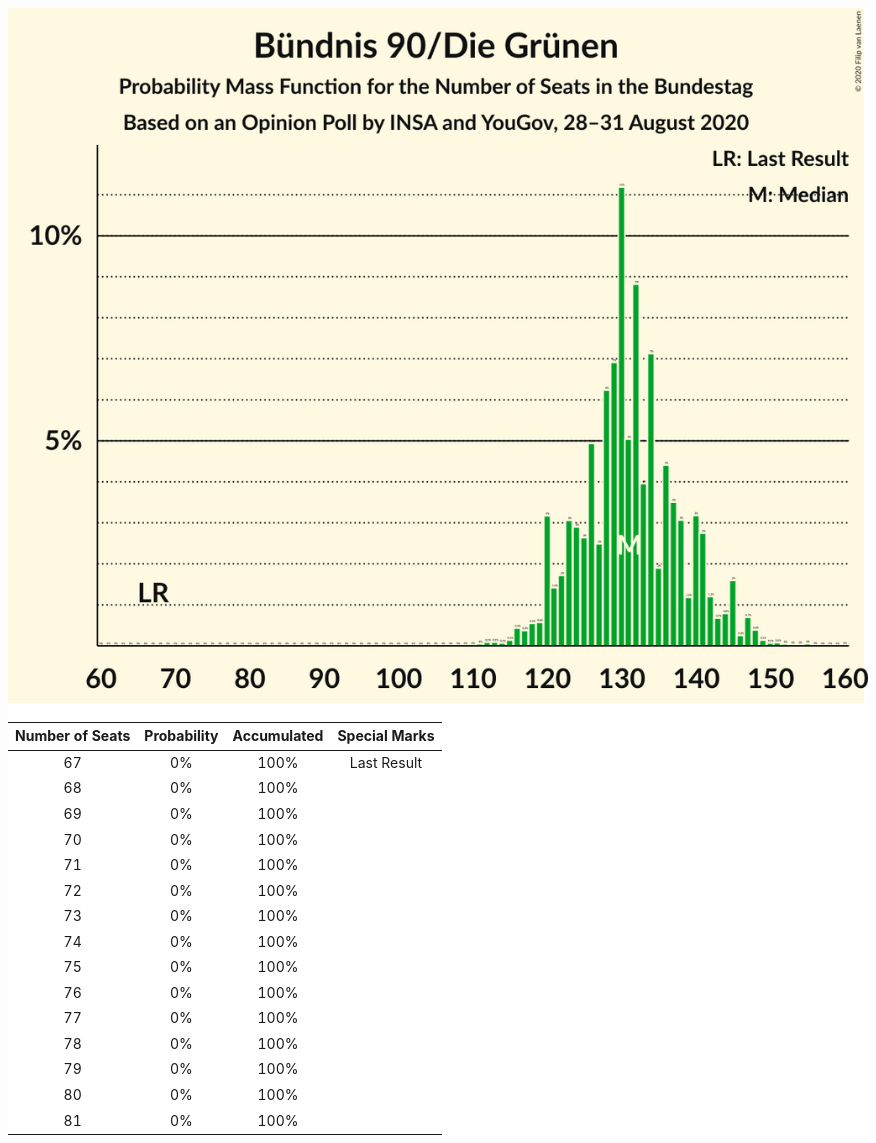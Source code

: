 ![Graph with seats probability mass function not yet produced](2020-08-31-INSAandYouGov-seats-pmf-bündnis90diegrünen.png "Seats Probability Mass Function")

| Number of Seats | Probability | Accumulated | Special Marks |
|:---------------:|:-----------:|:-----------:|:-------------:|
| 67 | 0% | 100% | Last Result |
| 68 | 0% | 100% |  |
| 69 | 0% | 100% |  |
| 70 | 0% | 100% |  |
| 71 | 0% | 100% |  |
| 72 | 0% | 100% |  |
| 73 | 0% | 100% |  |
| 74 | 0% | 100% |  |
| 75 | 0% | 100% |  |
| 76 | 0% | 100% |  |
| 77 | 0% | 100% |  |
| 78 | 0% | 100% |  |
| 79 | 0% | 100% |  |
| 80 | 0% | 100% |  |
| 81 | 0% | 100% |  |